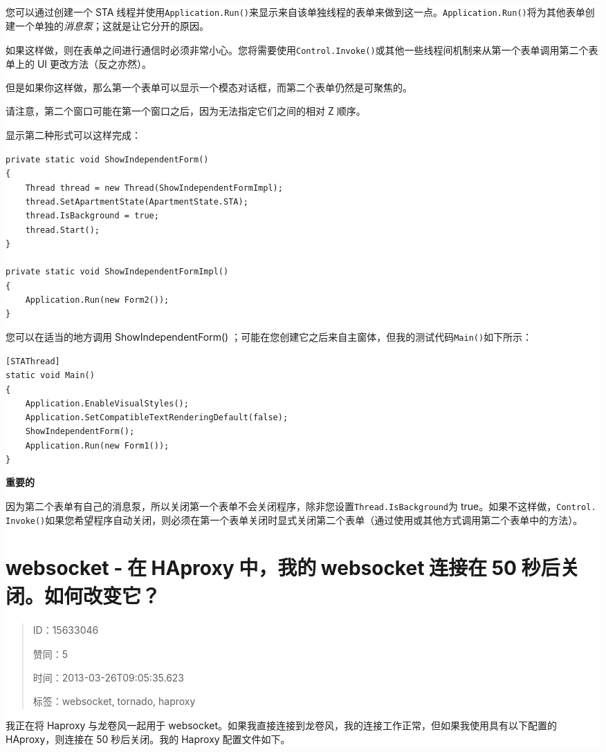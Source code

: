 您可以通过创建一个 STA 线程并使用`Application.Run()`来显示来自该单独线程的表单来做到这一点。`Application.Run()`将为其他表单创建一个单独的*消息泵*；这就是让它分开的原因。

如果这样做，则在表单之间进行通信时必须非常小心。您将需要使用`Control.Invoke()`或其他一些线程间机制来从第一个表单调用第二个表单上的 UI 更改方法（反之亦然）。

但是如果你这样做，那么第一个表单可以显示一个模态对话框，而第二个表单仍然是可聚焦的。

请注意，第二个窗口可能在第一个窗口之后，因为无法指定它们之间的相对 Z 顺序。

显示第二种形式可以这样完成：

```
private static void ShowIndependentForm()
{
    Thread thread = new Thread(ShowIndependentFormImpl);
    thread.SetApartmentState(ApartmentState.STA);
    thread.IsBackground = true;
    thread.Start();
}

private static void ShowIndependentFormImpl()
{
    Application.Run(new Form2());
} 
```

您可以在适当的地方调用 ShowIndependentForm() ；可能在您创建它之后来自主窗体，但我的测试代码`Main()`如下所示：

```
[STAThread]
static void Main()
{
    Application.EnableVisualStyles();
    Application.SetCompatibleTextRenderingDefault(false);
    ShowIndependentForm();
    Application.Run(new Form1());
} 
```

**重要的**

因为第二个表单有自己的消息泵，所以关闭第一个表单不会关闭程序，除非您设置`Thread.IsBackground`为 true。如果不这样做，`Control.Invoke()`如果您希望程序自动关闭，则必须在第一个表单关闭时显式关闭第二个表单（通过使用或其他方式调用第二个表单中的方法）。

# websocket - 在 HAproxy 中，我的 websocket 连接在 50 秒后关闭。如何改变它？

> ID：15633046
> 
> 赞同：5
> 
> 时间：2013-03-26T09:05:35.623
> 
> 标签：websocket, tornado, haproxy

我正在将 Haproxy 与龙卷风一起用于 websocket。如果我直接连接到龙卷风，我的连接工作正常，但如果我使用具有以下配置的 HAproxy，则连接在 50 秒后关闭。我的 Haproxy 配置文件如下。
